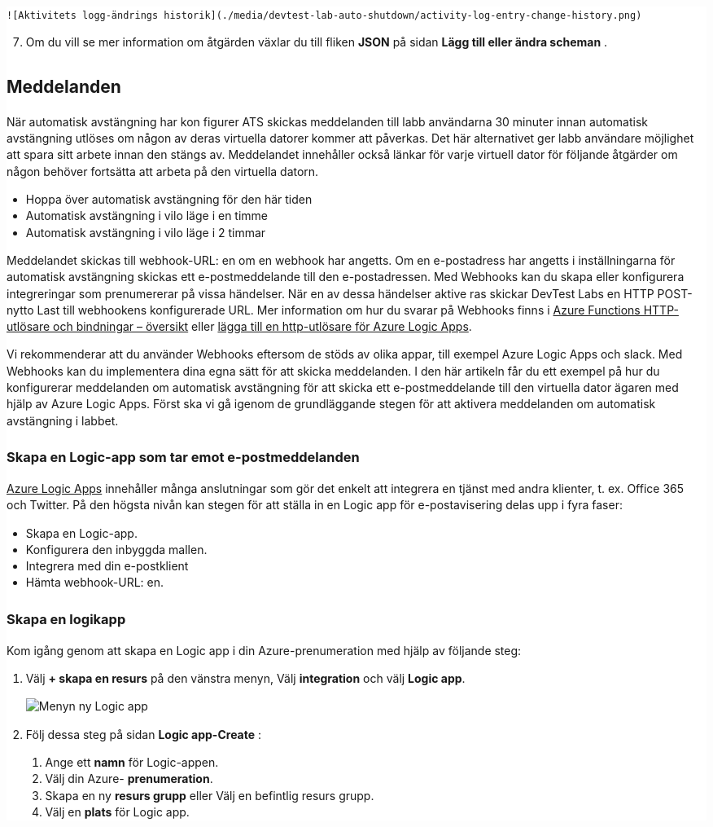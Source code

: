     ![Aktivitets logg-ändrings historik](./media/devtest-lab-auto-shutdown/activity-log-entry-change-history.png)
7. Om du vill se mer information om åtgärden växlar du till fliken **JSON** på sidan **Lägg till eller ändra scheman** .

## <a name="notifications"></a>Meddelanden

När automatisk avstängning har kon figurer ATS skickas meddelanden till labb användarna 30 minuter innan automatisk avstängning utlöses om någon av deras virtuella datorer kommer att påverkas. Det här alternativet ger labb användare möjlighet att spara sitt arbete innan den stängs av. Meddelandet innehåller också länkar för varje virtuell dator för följande åtgärder om någon behöver fortsätta att arbeta på den virtuella datorn.

- Hoppa över automatisk avstängning för den här tiden
- Automatisk avstängning i vilo läge i en timme
- Automatisk avstängning i vilo läge i 2 timmar

Meddelandet skickas till webhook-URL: en om en webhook har angetts.  Om en e-postadress har angetts i inställningarna för automatisk avstängning skickas ett e-postmeddelande till den e-postadressen. Med Webhooks kan du skapa eller konfigurera integreringar som prenumererar på vissa händelser. När en av dessa händelser aktive ras skickar DevTest Labs en HTTP POST-nytto Last till webhookens konfigurerade URL. Mer information om hur du svarar på Webhooks finns i [Azure Functions HTTP-utlösare och bindningar – översikt](../azure-functions/functions-bindings-http-webhook.md) eller [lägga till en http-utlösare för Azure Logic Apps](../connectors/connectors-native-http.md#add-an-http-trigger).

Vi rekommenderar att du använder Webhooks eftersom de stöds av olika appar, till exempel Azure Logic Apps och slack.  Med Webhooks kan du implementera dina egna sätt för att skicka meddelanden. I den här artikeln får du ett exempel på hur du konfigurerar meddelanden om automatisk avstängning för att skicka ett e-postmeddelande till den virtuella dator ägaren med hjälp av Azure Logic Apps. Först ska vi gå igenom de grundläggande stegen för att aktivera meddelanden om automatisk avstängning i labbet.

### <a name="create-a-logic-app-that-receives-email-notifications"></a>Skapa en Logic-app som tar emot e-postmeddelanden

[Azure Logic Apps](../logic-apps/logic-apps-overview.md) innehåller många anslutningar som gör det enkelt att integrera en tjänst med andra klienter, t. ex. Office 365 och Twitter. På den högsta nivån kan stegen för att ställa in en Logic app för e-postavisering delas upp i fyra faser:

- Skapa en Logic-app.
- Konfigurera den inbyggda mallen.
- Integrera med din e-postklient
- Hämta webhook-URL: en.

### <a name="create-a-logic-app"></a>Skapa en logikapp

Kom igång genom att skapa en Logic app i din Azure-prenumeration med hjälp av följande steg:

1. Välj **+ skapa en resurs** på den vänstra menyn, Välj **integration** och välj **Logic app**.

    ![Menyn ny Logic app](./media/devtest-lab-auto-shutdown/new-logic-app.png)
2. Följ dessa steg på sidan **Logic app-Create** :
    1. Ange ett **namn** för Logic-appen.
    2. Välj din Azure- **prenumeration**.
    3. Skapa en ny **resurs grupp** eller Välj en befintlig resurs grupp.
    4. Välj en **plats** för Logic app.

